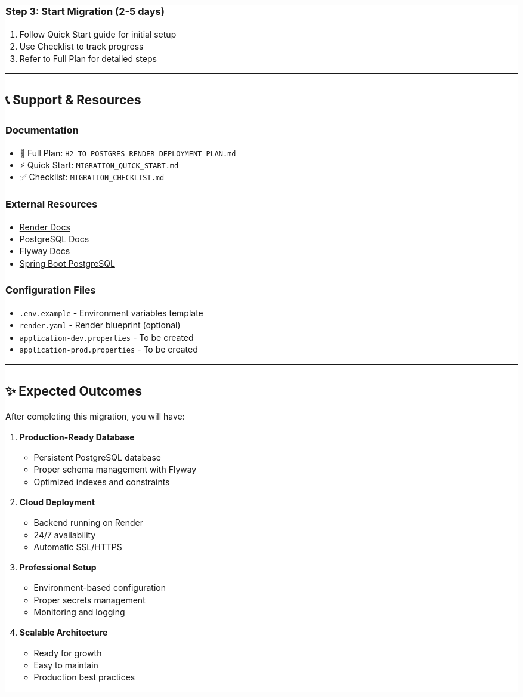### Step 3: Start Migration (2-5 days)
1. Follow Quick Start guide for initial setup
2. Use Checklist to track progress
3. Refer to Full Plan for detailed steps

---

## 📞 Support & Resources

### Documentation
- 📖 Full Plan: `H2_TO_POSTGRES_RENDER_DEPLOYMENT_PLAN.md`
- ⚡ Quick Start: `MIGRATION_QUICK_START.md`
- ✅ Checklist: `MIGRATION_CHECKLIST.md`

### External Resources
- [Render Docs](https://render.com/docs)
- [PostgreSQL Docs](https://www.postgresql.org/docs/)
- [Flyway Docs](https://flywaydb.org/documentation/)
- [Spring Boot PostgreSQL](https://spring.io/guides/gs/accessing-data-postgresql/)

### Configuration Files
- `.env.example` - Environment variables template
- `render.yaml` - Render blueprint (optional)
- `application-dev.properties` - To be created
- `application-prod.properties` - To be created

---

## ✨ Expected Outcomes

After completing this migration, you will have:

1. **Production-Ready Database**
   - Persistent PostgreSQL database
   - Proper schema management with Flyway
   - Optimized indexes and constraints

2. **Cloud Deployment**
   - Backend running on Render
   - 24/7 availability
   - Automatic SSL/HTTPS

3. **Professional Setup**
   - Environment-based configuration
   - Proper secrets management
   - Monitoring and logging

4. **Scalable Architecture**
   - Ready for growth
   - Easy to maintain
   - Production best practices

---